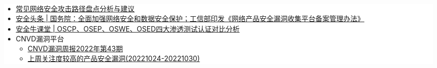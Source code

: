   - [常见网络安全攻击路径盘点分析与建议](https://mp.weixin.qq.com/s?__biz=MjM5Njc3NjM4MA==&mid=2651119544&idx=1&sn=a3a99ec6be787ad6f2f1adce1db0ce0a&chksm=bd146f6b8a63e67dadc242894e23de81f3370628b346539f4146ba570b3a2b8b667adef7ebda&scene=58&subscene=0#rd)
  - [安全头条 | 国务院：全面加强网络安全和数据安全保护；工信部印发《网络产品安全漏洞收集平台备案管理办法》](https://mp.weixin.qq.com/s?__biz=MjM5Njc3NjM4MA==&mid=2651119544&idx=2&sn=58f1b3191fba48554bc6a88f544474c2&chksm=bd146f6b8a63e67d1e3ae631a4351d62fc3f1a48012e224c3df83ae6dd91431dd19928e39e95&scene=58&subscene=0#rd)
  - [安全牛课堂 | OSCP、OSEP、OSWE、OSED四大渗透测试认证对比分析](https://mp.weixin.qq.com/s?__biz=MjM5Njc3NjM4MA==&mid=2651119544&idx=3&sn=2ec85810901991c0244f5dd72123b2a9&chksm=bd146f6b8a63e67d2b636761fd2655b6bcfda51aa54ce7ce3b3a549b5cb33fa01ea6467e4fb1&scene=58&subscene=0#rd)
- CNVD漏洞平台
  - [CNVD漏洞周报2022年第43期](https://mp.weixin.qq.com/s?__biz=MzU3ODM2NTg2Mg==&mid=2247492560&idx=1&sn=c8c382c5e8c734a6064669177e8a4ddb&chksm=fd74d319ca035a0fc36fa711f55e3ebdb8688edac5951ff0d22c1fc3730cda112048c9fc2ab4&scene=58&subscene=0#rd)
  - [上周关注度较高的产品安全漏洞(20221024-20221030)](https://mp.weixin.qq.com/s?__biz=MzU3ODM2NTg2Mg==&mid=2247492560&idx=2&sn=034896b9c76f87d5290b97d18694d2ed&chksm=fd74d319ca035a0f707fde40a6a53cec1afef22b0e31c12b189f1b4620f8f43c92b897cf1af3&scene=58&subscene=0#rd)

